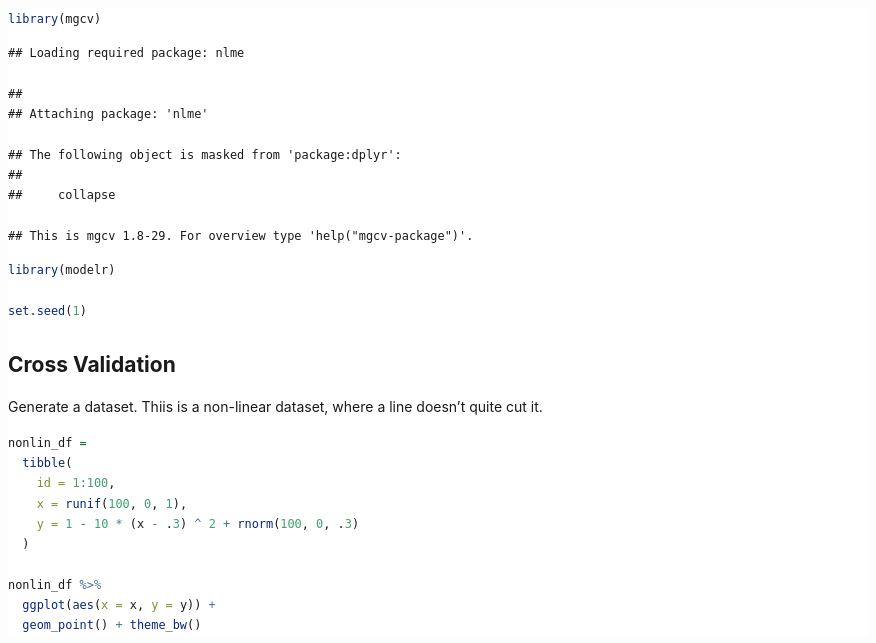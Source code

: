 ``` r
library(mgcv)
```

    ## Loading required package: nlme

    ## 
    ## Attaching package: 'nlme'

    ## The following object is masked from 'package:dplyr':
    ## 
    ##     collapse

    ## This is mgcv 1.8-29. For overview type 'help("mgcv-package")'.

``` r
library(modelr)

set.seed(1)
```

## Cross Validation

Generate a dataset. Thiis is a non-linear dataset, where a line doesn’t
quite cut it.

``` r
nonlin_df = 
  tibble(
    id = 1:100,
    x = runif(100, 0, 1),
    y = 1 - 10 * (x - .3) ^ 2 + rnorm(100, 0, .3)
  )

nonlin_df %>% 
  ggplot(aes(x = x, y = y)) + 
  geom_point() + theme_bw()
```
